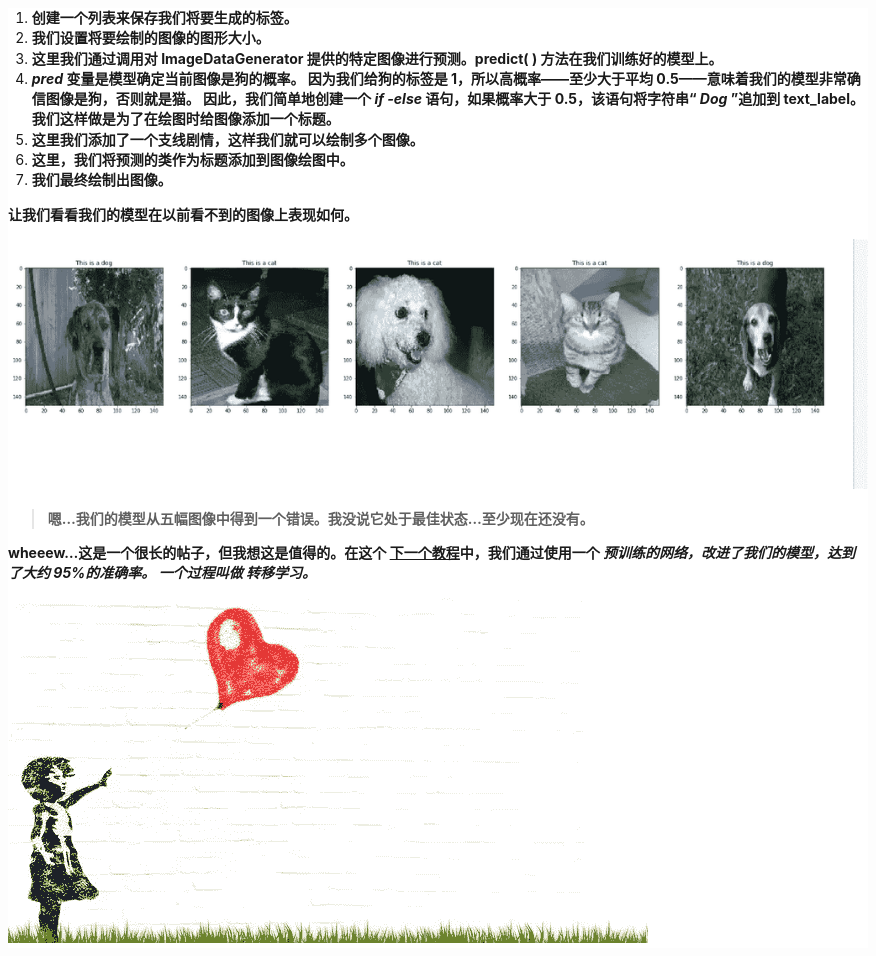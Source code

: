 1.  ****创建一个列表来保存我们将要生成的标签。****
2.  ****我们设置将要绘制的图像的图形大小。****
3.  ****这里我们通过调用**对 **ImageDataGenerator** 提供的特定图像进行预测。predict( )** 方法在我们训练好的模型上。****
4.  *******pred*** 变量是模型确定当前图像是狗的概率。
    因为我们给狗的标签是 1，所以高概率——至少大于平均 0.5——意味着我们的模型非常确信图像是狗，否则就是猫。
    因此，我们简单地创建一个 ***if -else*** 语句，如果概率大于 0.5，该语句将字符串“ ***Dog*** ”追加到 **text_label。我们这样做是为了在绘图时给图像添加一个标题。******
5.  ****这里我们添加了一个支线剧情，这样我们就可以绘制多个图像。****
6.  ****这里，我们将预测的类作为标题添加到图像绘图中。****
7.  ****我们最终绘制出图像。****

****让我们看看我们的模型在以前看不到的图像上表现如何。****

****![](img/7da10eff601f1d30498c2f7b5bf5481f.png)****

> ****嗯…我们的模型从五幅图像中得到一个错误。我没说它处于最佳状态…至少现在还没有。****

****wheeew…这是一个很长的帖子，但我想这是值得的。在这个 [**下一个教程**](/transfer-learning-and-image-classification-using-keras-on-kaggle-kernels-c76d3b030649)**中，我们通过使用一个 ***预训练的网络，改进了我们的模型，达到了大约 95%的准确率。*** *一个过程叫做* ***转移学习。*********

******![](img/9db0a81752271ac8df2c4aea2e64aa88.png)******
